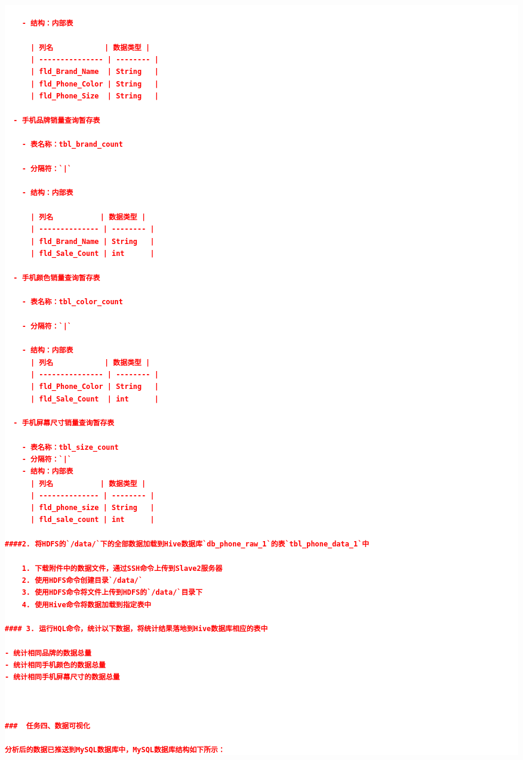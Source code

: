 ~~~json

    - 结构：内部表

      | 列名            | 数据类型 |
      | --------------- | -------- |
      | fld_Brand_Name  | String   |
      | fld_Phone_Color | String   |
      | fld_Phone_Size  | String   |

  - 手机品牌销量查询暂存表

    - 表名称：tbl_brand_count

    - 分隔符：`|`

    - 结构：内部表

      | 列名           | 数据类型 |
      | -------------- | -------- |
      | fld_Brand_Name | String   |
      | fld_Sale_Count | int      |

  - 手机颜色销量查询暂存表

    - 表名称：tbl_color_count

    - 分隔符：`|`

    - 结构：内部表
      | 列名            | 数据类型 |
      | --------------- | -------- |
      | fld_Phone_Color | String   |
      | fld_Sale_Count  | int      |

  - 手机屏幕尺寸销量查询暂存表

    - 表名称：tbl_size_count
    - 分隔符：`|`
    - 结构：内部表
      | 列名           | 数据类型 |
      | -------------- | -------- |
      | fld_phone_size | String   |
      | fld_sale_count | int      |

####2. 将HDFS的`/data/`下的全部数据加载到Hive数据库`db_phone_raw_1`的表`tbl_phone_data_1`中

 	1. 下载附件中的数据文件，通过SSH命令上传到Slave2服务器
 	2. 使用HDFS命令创建目录`/data/`
 	3. 使用HDFS命令将文件上传到HDFS的`/data/`目录下
 	4. 使用Hive命令将数据加载到指定表中

#### 3. 运行HQL命令，统计以下数据，将统计结果落地到Hive数据库相应的表中

- 统计相同品牌的数据总量
- 统计相同手机颜色的数据总量
- 统计相同手机屏幕尺寸的数据总量



###  任务四、数据可视化

分析后的数据已推送到MySQL数据库中，MySQL数据库结构如下所示：

~~~